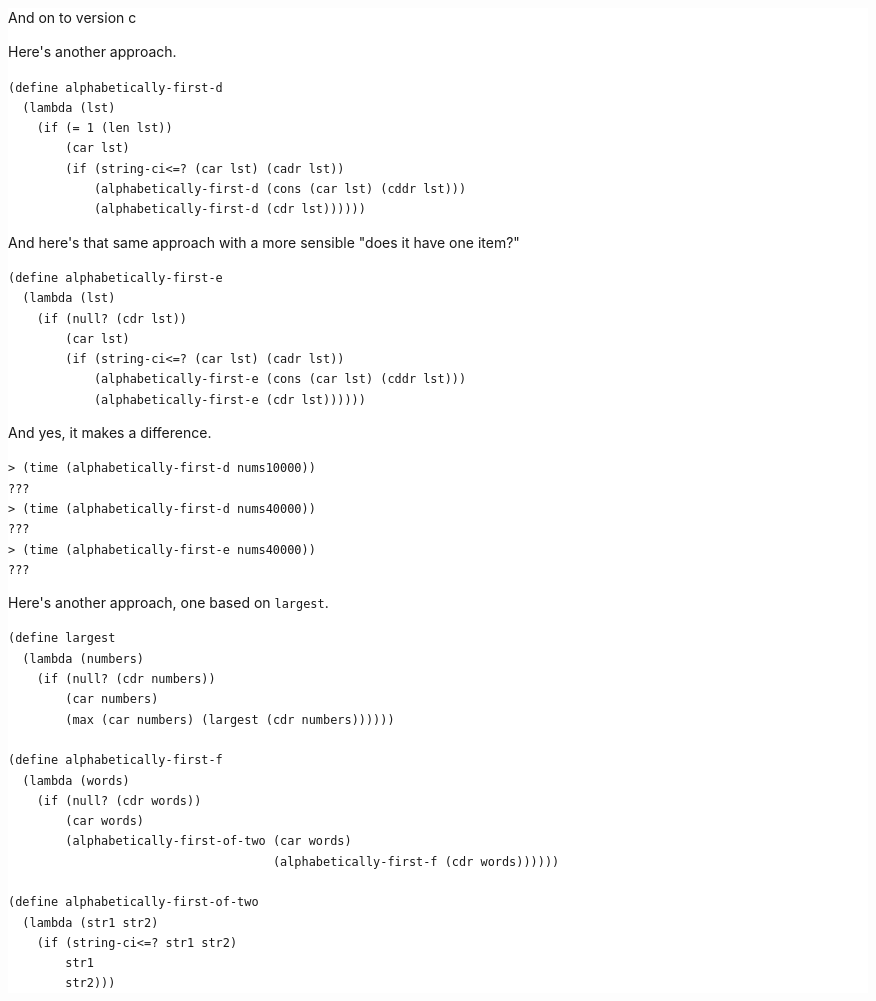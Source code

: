 And on to version c

```
```

Here's another approach.

```
(define alphabetically-first-d
  (lambda (lst)
    (if (= 1 (len lst))
        (car lst)
        (if (string-ci<=? (car lst) (cadr lst))
            (alphabetically-first-d (cons (car lst) (cddr lst)))
            (alphabetically-first-d (cdr lst))))))
```

And here's that same approach with a more sensible "does it have one item?"

```
(define alphabetically-first-e
  (lambda (lst)
    (if (null? (cdr lst))
        (car lst)
        (if (string-ci<=? (car lst) (cadr lst))
            (alphabetically-first-e (cons (car lst) (cddr lst)))
            (alphabetically-first-e (cdr lst))))))
```

And yes, it makes a difference.

```
> (time (alphabetically-first-d nums10000))
???
> (time (alphabetically-first-d nums40000))
???
> (time (alphabetically-first-e nums40000))
???
```

Here's another approach, one based on `largest`.


```
(define largest
  (lambda (numbers)
    (if (null? (cdr numbers))
        (car numbers)
        (max (car numbers) (largest (cdr numbers))))))

(define alphabetically-first-f
  (lambda (words)
    (if (null? (cdr words))
        (car words)
        (alphabetically-first-of-two (car words)
                                     (alphabetically-first-f (cdr words))))))

(define alphabetically-first-of-two
  (lambda (str1 str2)
    (if (string-ci<=? str1 str2)
        str1
        str2)))
```
